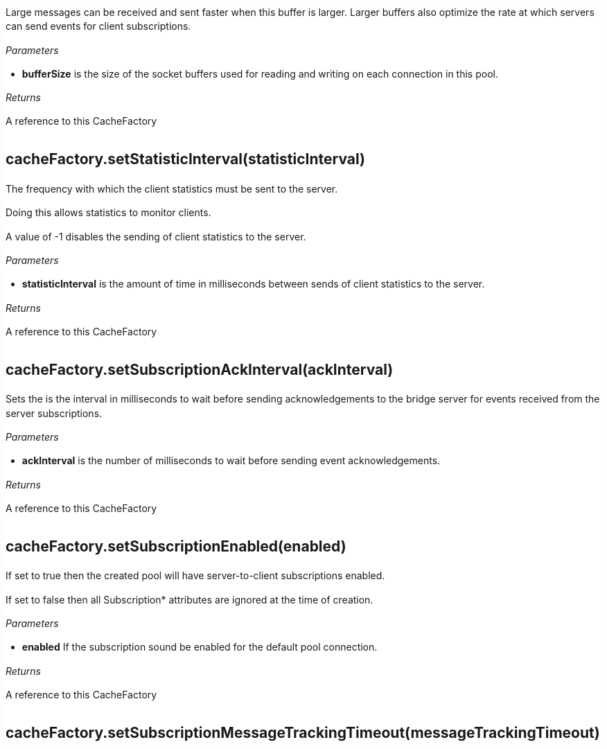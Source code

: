 Large messages can be received and sent faster when this buffer is larger. Larger buffers also optimize the rate at which servers can send events for client subscriptions.


_Parameters_

* **bufferSize** is the size of the socket buffers used for reading and writing on each connection in this pool.

_Returns_

A reference to this CacheFactory

## cacheFactory.setStatisticInterval(statisticInterval)

The frequency with which the client statistics must be sent to the server.

Doing this allows statistics to monitor clients.

A value of -1 disables the sending of client statistics to the server.

_Parameters_

* **statisticInterval** is the amount of time in milliseconds between sends of client statistics to the server.

_Returns_

A reference to this CacheFactory

## cacheFactory.setSubscriptionAckInterval(ackInterval)

Sets the is the interval in milliseconds to wait before sending acknowledgements to the bridge server for events received from the server subscriptions.

_Parameters_

* **ackInterval** is the number of milliseconds to wait before sending event acknowledgements.

_Returns_

A reference to this CacheFactory

## cacheFactory.setSubscriptionEnabled(enabled)

If set to true then the created pool will have server-to-client subscriptions enabled.

If set to false then all Subscription* attributes are ignored at the time of creation.


_Parameters_

* **enabled** If the subscription sound be enabled for the default pool connection.

_Returns_

A reference to this CacheFactory

## cacheFactory.setSubscriptionMessageTrackingTimeout(messageTrackingTimeout)
